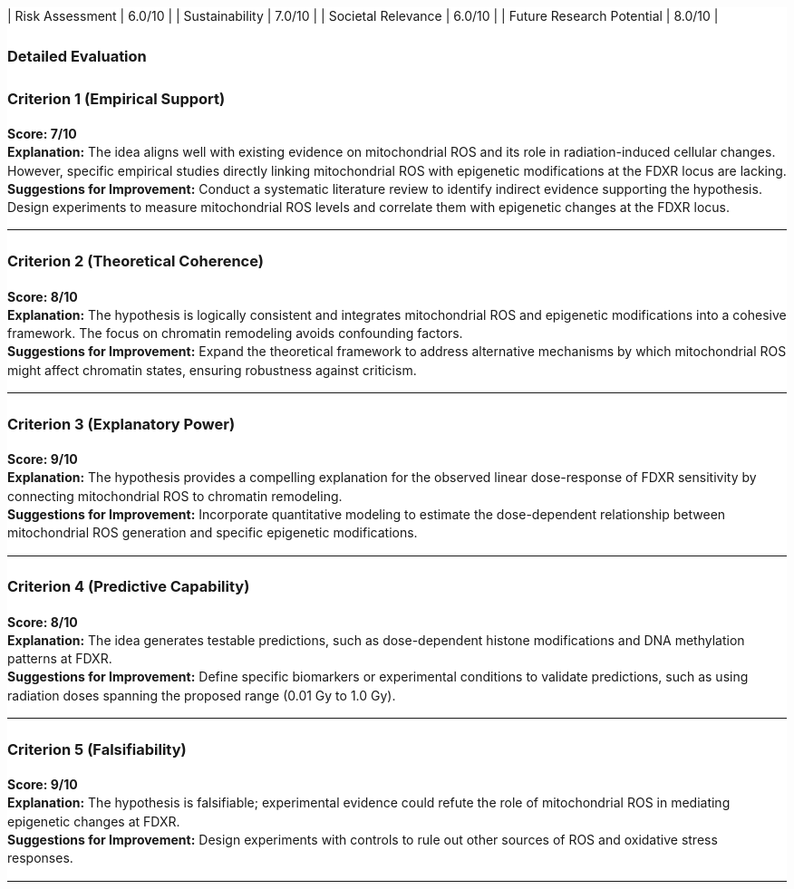 | Risk Assessment | 6.0/10 |
| Sustainability | 7.0/10 |
| Societal Relevance | 6.0/10 |
| Future Research Potential | 8.0/10 |

### Detailed Evaluation

### Criterion 1 (Empirical Support)  
**Score: 7/10**  
**Explanation:** The idea aligns well with existing evidence on mitochondrial ROS and its role in radiation-induced cellular changes. However, specific empirical studies directly linking mitochondrial ROS with epigenetic modifications at the FDXR locus are lacking.  
**Suggestions for Improvement:** Conduct a systematic literature review to identify indirect evidence supporting the hypothesis. Design experiments to measure mitochondrial ROS levels and correlate them with epigenetic changes at the FDXR locus.  

---

### Criterion 2 (Theoretical Coherence)  
**Score: 8/10**  
**Explanation:** The hypothesis is logically consistent and integrates mitochondrial ROS and epigenetic modifications into a cohesive framework. The focus on chromatin remodeling avoids confounding factors.  
**Suggestions for Improvement:** Expand the theoretical framework to address alternative mechanisms by which mitochondrial ROS might affect chromatin states, ensuring robustness against criticism.

---

### Criterion 3 (Explanatory Power)  
**Score: 9/10**  
**Explanation:** The hypothesis provides a compelling explanation for the observed linear dose-response of FDXR sensitivity by connecting mitochondrial ROS to chromatin remodeling.  
**Suggestions for Improvement:** Incorporate quantitative modeling to estimate the dose-dependent relationship between mitochondrial ROS generation and specific epigenetic modifications.

---

### Criterion 4 (Predictive Capability)  
**Score: 8/10**  
**Explanation:** The idea generates testable predictions, such as dose-dependent histone modifications and DNA methylation patterns at FDXR.  
**Suggestions for Improvement:** Define specific biomarkers or experimental conditions to validate predictions, such as using radiation doses spanning the proposed range (0.01 Gy to 1.0 Gy).

---

### Criterion 5 (Falsifiability)  
**Score: 9/10**  
**Explanation:** The hypothesis is falsifiable; experimental evidence could refute the role of mitochondrial ROS in mediating epigenetic changes at FDXR.  
**Suggestions for Improvement:** Design experiments with controls to rule out other sources of ROS and oxidative stress responses.

---